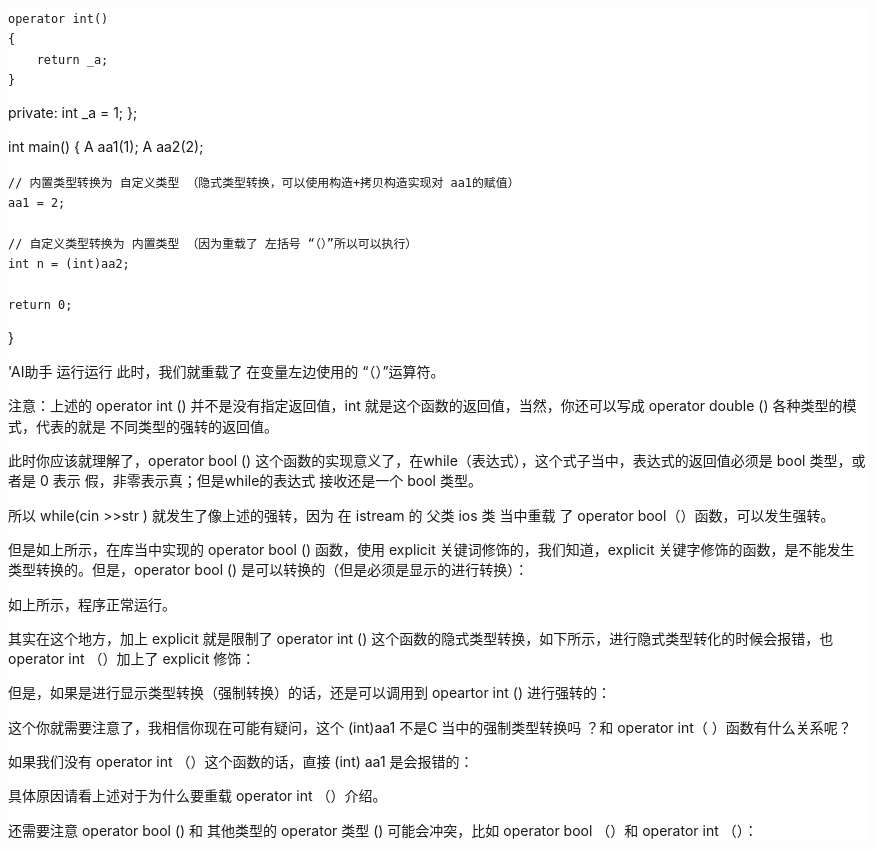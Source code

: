 	operator int()
	{
		return _a;
	}
 
private:
	int _a = 1;
};
 
int main()
{
	A aa1(1);
	A aa2(2);
	
	// 内置类型转换为 自定义类型 （隐式类型转换，可以使用构造+拷贝构造实现对 aa1的赋值）
	aa1 = 2;
 
	// 自定义类型转换为 内置类型 （因为重载了 左括号 “（）”所以可以执行）
	int n = (int)aa2; 
 
	return 0;
}

'AI助手
运行运行
此时，我们就重载了 在变量左边使用的 “（）”运算符。

 注意：上述的 operator int () 并不是没有指定返回值，int 就是这个函数的返回值，当然，你还可以写成 operator double () 各种类型的模式，代表的就是 不同类型的强转的返回值。 

此时你应该就理解了，operator bool () 这个函数的实现意义了，在while（表达式），这个式子当中，表达式的返回值必须是 bool 类型，或者是 0 表示 假，非零表示真；但是while的表达式 接收还是一个 bool 类型。

所以 while(cin >>str ) 就发生了像上述的强转，因为 在 istream 的 父类 ios 类 当中重载 了 operator bool（）函数，可以发生强转。



 但是如上所示，在库当中实现的 operator bool () 函数，使用 explicit 关键词修饰的，我们知道，explicit 关键字修饰的函数，是不能发生 类型转换的。但是，operator bool () 是可以转换的（但是必须是显示的进行转换）：
 



 如上所示，程序正常运行。

其实在这个地方，加上 explicit 就是限制了 operator int ()  这个函数的隐式类型转换，如下所示，进行隐式类型转化的时候会报错，也 operator int （）加上了 explicit 修饰：



但是，如果是进行显示类型转换（强制转换）的话，还是可以调用到 opeartor int () 进行强转的：
 



 这个你就需要注意了，我相信你现在可能有疑问，这个 (int)aa1 不是C 当中的强制类型转换吗 ？和 operator int（ ）函数有什么关系呢？

如果我们没有 operator int （）这个函数的话，直接 (int) aa1 是会报错的：



具体原因请看上述对于为什么要重载 operator int （）介绍。

 还需要注意 operator bool () 和 其他类型的 operator 类型 () 可能会冲突，比如 operator bool （）和 operator int （）：
